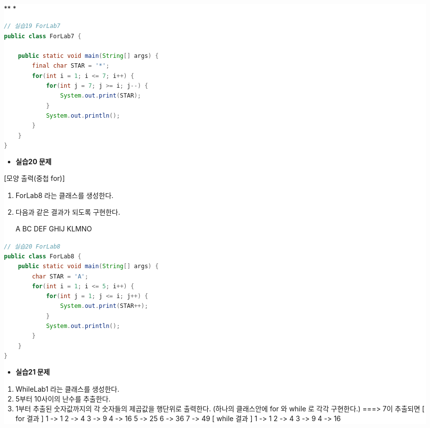    **
   *

```java
// 실습19 ForLab7
public class ForLab7 {

	public static void main(String[] args) {
		final char STAR = '*';
		for(int i = 1; i <= 7; i++) {
			for(int j = 7; j >= i; j--) {
				System.out.print(STAR);
			}
			System.out.println();
		}
	}
}
```

- **실습20 문제**

[모양 출력(중첩 for)]

1. ForLab8 라는 클래스를 생성한다.

2. 다음과 같은 결과가 되도록 구현한다.

   A
   BC
   DEF
   GHIJ
   KLMNO

```java
// 실습20 ForLab8
public class ForLab8 {
	public static void main(String[] args) {
		char STAR = 'A';
		for(int i = 1; i <= 5; i++) {
			for(int j = 1; j <= i; j++) {
				System.out.print(STAR++);
			}
			System.out.println();
		}
	}
}
```

- **실습21 문제**

1. WhileLab1 라는 클래스를 생성한다.
2. 5부터 10사이의 난수를 추출한다.
3. 1부터 추출된 숫자값까지의 각 숫자들의 제곱값을 행단위로 출력한다.
   (하나의 클래스안에 for 와 while 로 각각 구현한다.)
   ===>  7이 추출되면
    [ for 결과 ]
     1 -> 1
     2 -> 4
     3 -> 9
     4 -> 16
     5 -> 25
     6 -> 36
     7 -> 49
    [ while 결과 ]
     1 -> 1
     2 -> 4
     3 -> 9
     4 -> 16